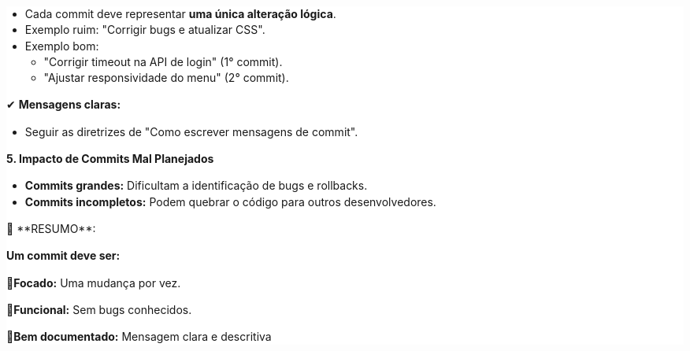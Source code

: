 - Cada commit deve representar **uma única alteração lógica**.
- Exemplo ruim: "Corrigir bugs e atualizar CSS".
- Exemplo bom:
    - "Corrigir timeout na API de login" (1° commit).
    - "Ajustar responsividade do menu" (2° commit).

✔ **Mensagens claras:**

- Seguir as diretrizes de "Como escrever mensagens de commit".

**5. Impacto de Commits Mal Planejados**

- **Commits grandes:** Dificultam a identificação de bugs e rollbacks.
- **Commits incompletos:** Podem quebrar o código para outros desenvolvedores.

<aside>
📌 **RESUMO**:

**Um commit deve ser:**

🔹**Focado:** Uma mudança por vez.

🔹**Funcional:** Sem bugs conhecidos.

🔹**Bem documentado:** Mensagem clara e descritiva

</aside>
